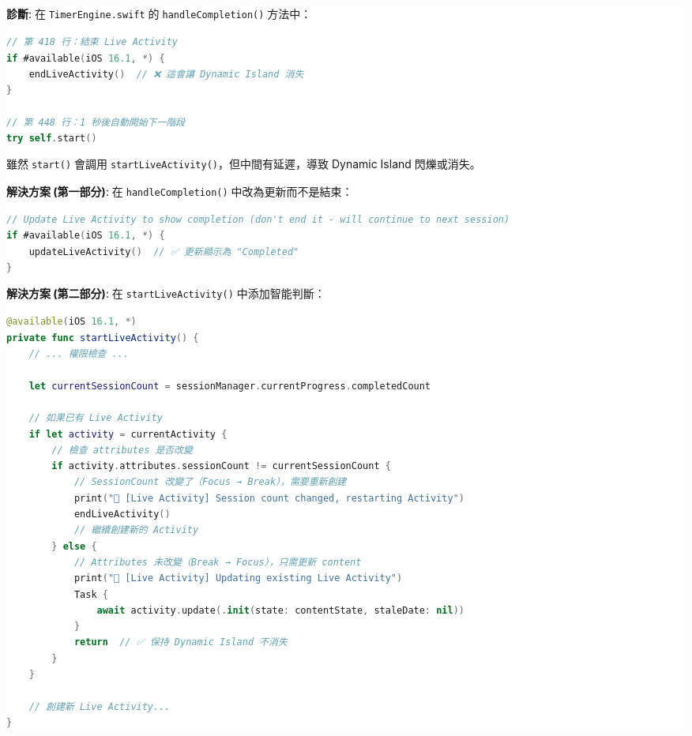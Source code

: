 **診斷**:
在 `TimerEngine.swift` 的 `handleCompletion()` 方法中：

```swift
// 第 418 行：結束 Live Activity
if #available(iOS 16.1, *) {
    endLiveActivity()  // ❌ 這會讓 Dynamic Island 消失
}

// 第 448 行：1 秒後自動開始下一階段
try self.start()
```

雖然 `start()` 會調用 `startLiveActivity()`，但中間有延遲，導致 Dynamic Island 閃爍或消失。

**解決方案 (第一部分)**:
在 `handleCompletion()` 中改為更新而不是結束：

```swift
// Update Live Activity to show completion (don't end it - will continue to next session)
if #available(iOS 16.1, *) {
    updateLiveActivity()  // ✅ 更新顯示為 "Completed"
}
```

**解決方案 (第二部分)**:
在 `startLiveActivity()` 中添加智能判斷：

```swift
@available(iOS 16.1, *)
private func startLiveActivity() {
    // ... 權限檢查 ...

    let currentSessionCount = sessionManager.currentProgress.completedCount

    // 如果已有 Live Activity
    if let activity = currentActivity {
        // 檢查 attributes 是否改變
        if activity.attributes.sessionCount != currentSessionCount {
            // SessionCount 改變了（Focus → Break），需要重新創建
            print("🔄 [Live Activity] Session count changed, restarting Activity")
            endLiveActivity()
            // 繼續創建新的 Activity
        } else {
            // Attributes 未改變（Break → Focus），只需更新 content
            print("🔄 [Live Activity] Updating existing Live Activity")
            Task {
                await activity.update(.init(state: contentState, staleDate: nil))
            }
            return  // ✅ 保持 Dynamic Island 不消失
        }
    }

    // 創建新 Live Activity...
}
```
